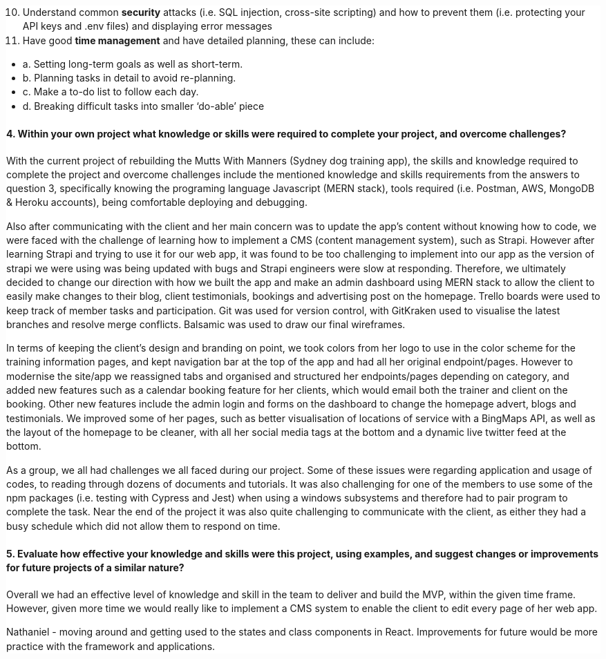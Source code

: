 10. Understand common **security** attacks (i.e. SQL injection, cross-site scripting) and how to prevent them (i.e. protecting your API keys and .env files) and displaying error messages
11. Have good **time management** and have detailed planning, these can include:
  * a. Setting long-term goals as well as short-term.
  * b. Planning tasks in detail to avoid re-planning.
  * c. Make a to-do list to follow each day.
  * d. Breaking difficult tasks into smaller ‘do-able’ piece




#### 4. Within your own project what knowledge or skills were required to complete your project, and overcome challenges?

With the current project of rebuilding the Mutts With Manners (Sydney dog training app), the skills and knowledge required to complete the project and overcome challenges include the mentioned knowledge and skills requirements from the answers to question 3, specifically knowing the programing language Javascript (MERN stack), tools required (i.e. Postman, AWS, MongoDB & Heroku accounts), being comfortable deploying and debugging.

Also after communicating with the client and her main concern was to update the app’s content without knowing how to code, we were faced with the challenge of learning how to implement a CMS (content management system), such as Strapi. However after learning Strapi and trying to use it for our web app, it was found to be too challenging to implement into our app as the version of strapi we were using was being updated with bugs and Strapi engineers were slow at responding. Therefore, we ultimately decided to change our direction with how we built the app and make an admin dashboard using MERN stack to allow the client to easily make changes to their blog, client testimonials, bookings and advertising post on the homepage. Trello boards were used to keep track of member tasks and participation. Git was used for version control, with GitKraken used to visualise the latest branches and resolve merge conflicts. Balsamic was used to draw our final wireframes.

In terms of keeping the client’s design and branding on point, we took colors from her logo to use in the color scheme for the training information pages, and kept navigation bar at the top of the app and had all her original endpoint/pages. However to modernise the site/app we reassigned tabs and organised and structured her endpoints/pages depending on category, and added new features such as a calendar booking feature for her clients, which would email both the trainer and client on the booking. Other new features include the admin login and forms on the dashboard to change the homepage advert, blogs and testimonials. We improved some of her pages, such as better visualisation of locations of service with a BingMaps API, as well as the layout of the homepage to be cleaner, with all her social media tags at the bottom and a dynamic live twitter feed at the bottom.

As a group, we all had challenges we all faced during our project. Some of these issues were regarding application and usage of codes, to reading through dozens of documents and tutorials. It was also challenging for one of the members to use some of the npm packages (i.e. testing with Cypress and Jest) when using a windows subsystems and therefore had to pair program to complete the task. Near the end of the project it was also quite challenging to communicate with the client, as either they had a busy schedule which did not allow them to respond on time.


#### 5. Evaluate how effective your knowledge and skills were this project, using examples, and suggest changes or improvements for future projects of a similar nature?

Overall we had an effective level of knowledge and skill in the team to deliver and build the MVP, within the given time frame. However, given more time we would really like to implement a CMS system to enable the client to edit every page of her web app.


Nathaniel - moving around and getting used to the states and class components in React. Improvements for future would be more practice with the framework and applications.


